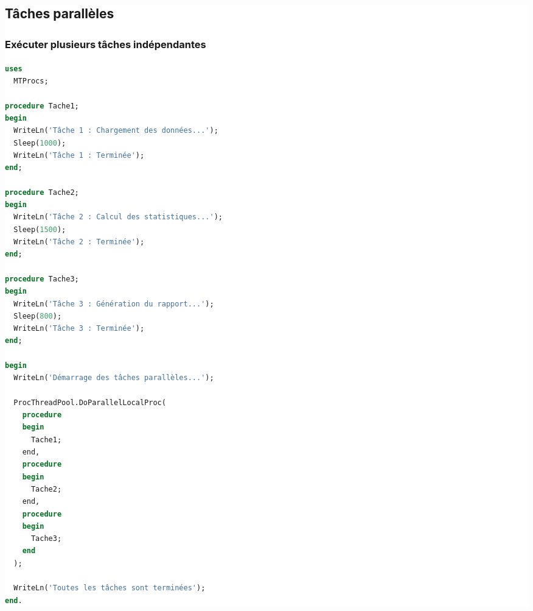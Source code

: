 ## Tâches parallèles

### Exécuter plusieurs tâches indépendantes

```pascal
uses
  MTProcs;

procedure Tache1;
begin
  WriteLn('Tâche 1 : Chargement des données...');
  Sleep(1000);
  WriteLn('Tâche 1 : Terminée');
end;

procedure Tache2;
begin
  WriteLn('Tâche 2 : Calcul des statistiques...');
  Sleep(1500);
  WriteLn('Tâche 2 : Terminée');
end;

procedure Tache3;
begin
  WriteLn('Tâche 3 : Génération du rapport...');
  Sleep(800);
  WriteLn('Tâche 3 : Terminée');
end;

begin
  WriteLn('Démarrage des tâches parallèles...');

  ProcThreadPool.DoParallelLocalProc(
    procedure
    begin
      Tache1;
    end,
    procedure
    begin
      Tache2;
    end,
    procedure
    begin
      Tache3;
    end
  );

  WriteLn('Toutes les tâches sont terminées');
end.
```

